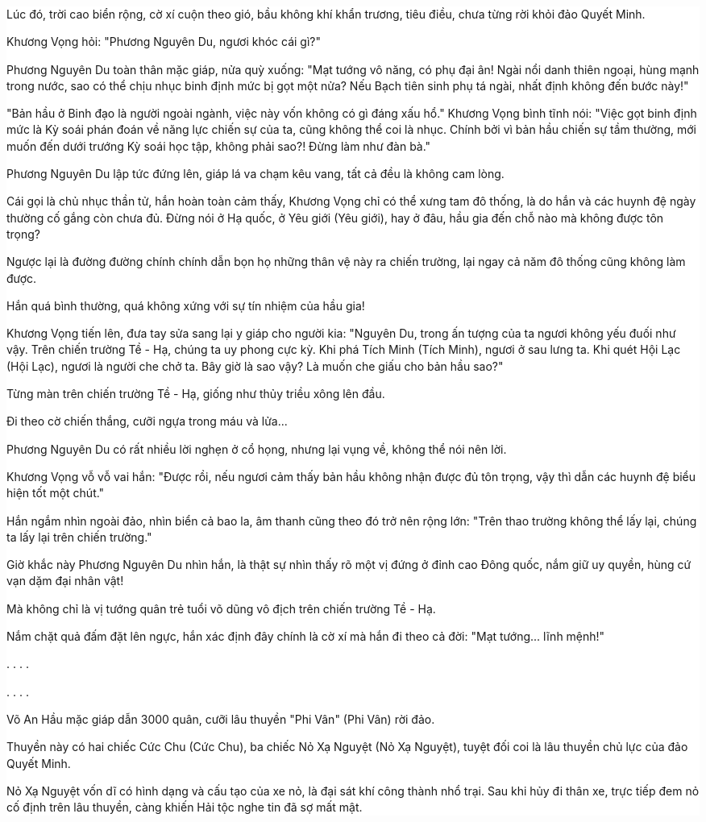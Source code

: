 Lúc đó, trời cao biển rộng, cờ xí cuộn theo gió, bầu không khí khẩn trương, tiêu điều, chưa từng rời khỏi đảo Quyết Minh.

Khương Vọng hỏi: "Phương Nguyên Du, ngươi khóc cái gì?"

Phương Nguyên Du toàn thân mặc giáp, nửa quỳ xuống: "Mạt tướng vô năng, có phụ đại ân! Ngài nổi danh thiên ngoại, hùng mạnh trong nước, sao có thể chịu nhục binh định mức bị gọt một nửa? Nếu Bạch tiên sinh phụ tá ngài, nhất định không đến bước này!"

"Bản hầu ở Binh đạo là người ngoài ngành, việc này vốn không có gì đáng xấu hổ." Khương Vọng bình tĩnh nói: "Việc gọt binh định mức là Kỳ soái phán đoán về năng lực chiến sự của ta, cũng không thể coi là nhục. Chính bởi vì bản hầu chiến sự tầm thường, mới muốn đến dưới trướng Kỳ soái học tập, không phải sao?! Đừng làm như đàn bà."

Phương Nguyên Du lập tức đứng lên, giáp lá va chạm kêu vang, tất cả đều là không cam lòng.

Cái gọi là chủ nhục thần tử, hắn hoàn toàn cảm thấy, Khương Vọng chỉ có thể xưng tam đô thống, là do hắn và các huynh đệ ngày thường cố gắng còn chưa đủ. Đừng nói ở Hạ quốc, ở Yêu giới (Yêu giới), hay ở đâu, hầu gia đến chỗ nào mà không được tôn trọng?

Ngược lại là đường đường chính chính dẫn bọn họ những thân vệ này ra chiến trường, lại ngay cả năm đô thống cũng không làm được.

Hắn quá bình thường, quá không xứng với sự tín nhiệm của hầu gia!

Khương Vọng tiến lên, đưa tay sửa sang lại y giáp cho người kia: "Nguyên Du, trong ấn tượng của ta ngươi không yếu đuối như vậy. Trên chiến trường Tề - Hạ, chúng ta uy phong cực kỳ. Khi phá Tích Minh (Tích Minh), ngươi ở sau lưng ta. Khi quét Hội Lạc (Hội Lạc), ngươi là người che chở ta. Bây giờ là sao vậy? Là muốn che giấu cho bản hầu sao?"

Từng màn trên chiến trường Tề - Hạ, giống như thủy triều xông lên đầu.

Đi theo cờ chiến thắng, cưỡi ngựa trong máu và lửa...

Phương Nguyên Du có rất nhiều lời nghẹn ở cổ họng, nhưng lại vụng về, không thể nói nên lời.

Khương Vọng vỗ vỗ vai hắn: "Được rồi, nếu ngươi cảm thấy bản hầu không nhận được đủ tôn trọng, vậy thì dẫn các huynh đệ biểu hiện tốt một chút."

Hắn ngắm nhìn ngoài đảo, nhìn biển cả bao la, âm thanh cũng theo đó trở nên rộng lớn: "Trên thao trường không thể lấy lại, chúng ta lấy lại trên chiến trường."

Giờ khắc này Phương Nguyên Du nhìn hắn, là thật sự nhìn thấy rõ một vị đứng ở đỉnh cao Đông quốc, nắm giữ uy quyền, hùng cứ vạn dặm đại nhân vật!

Mà không chỉ là vị tướng quân trẻ tuổi võ dũng vô địch trên chiến trường Tề - Hạ.

Nắm chặt quả đấm đặt lên ngực, hắn xác định đây chính là cờ xí mà hắn đi theo cả đời: "Mạt tướng... lĩnh mệnh!"

. . . .

. . . .

Võ An Hầu mặc giáp dẫn 3000 quân, cưỡi lâu thuyền "Phi Vân" (Phi Vân) rời đảo.

Thuyền này có hai chiếc Cức Chu (Cức Chu), ba chiếc Nỏ Xạ Nguyệt (Nỏ Xạ Nguyệt), tuyệt đối coi là lâu thuyền chủ lực của đảo Quyết Minh.

Nỏ Xạ Nguyệt vốn dĩ có hình dạng và cấu tạo của xe nỏ, là đại sát khí công thành nhổ trại. Sau khi hủy đi thân xe, trực tiếp đem nỏ cố định trên lâu thuyền, càng khiến Hải tộc nghe tin đã sợ mất mật.
